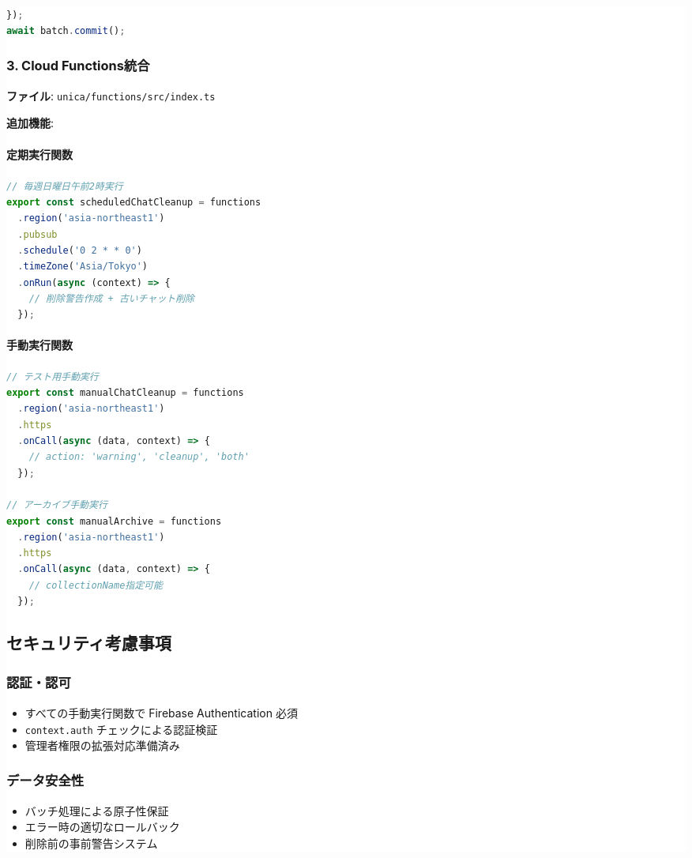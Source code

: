 ```typescript
});
await batch.commit();
```

### 3. Cloud Functions統合

**ファイル**: `unica/functions/src/index.ts`

**追加機能**:

#### 定期実行関数
```typescript
// 毎週日曜日午前2時実行
export const scheduledChatCleanup = functions
  .region('asia-northeast1')
  .pubsub
  .schedule('0 2 * * 0')
  .timeZone('Asia/Tokyo')
  .onRun(async (context) => {
    // 削除警告作成 + 古いチャット削除
  });
```

#### 手動実行関数
```typescript
// テスト用手動実行
export const manualChatCleanup = functions
  .region('asia-northeast1')
  .https
  .onCall(async (data, context) => {
    // action: 'warning', 'cleanup', 'both'
  });

// アーカイブ手動実行
export const manualArchive = functions
  .region('asia-northeast1')
  .https
  .onCall(async (data, context) => {
    // collectionName指定可能
  });
```

## セキュリティ考慮事項

### 認証・認可
- すべての手動実行関数で Firebase Authentication 必須
- `context.auth` チェックによる認証検証
- 管理者権限の拡張対応準備済み

### データ安全性
- バッチ処理による原子性保証
- エラー時の適切なロールバック
- 削除前の事前警告システム
